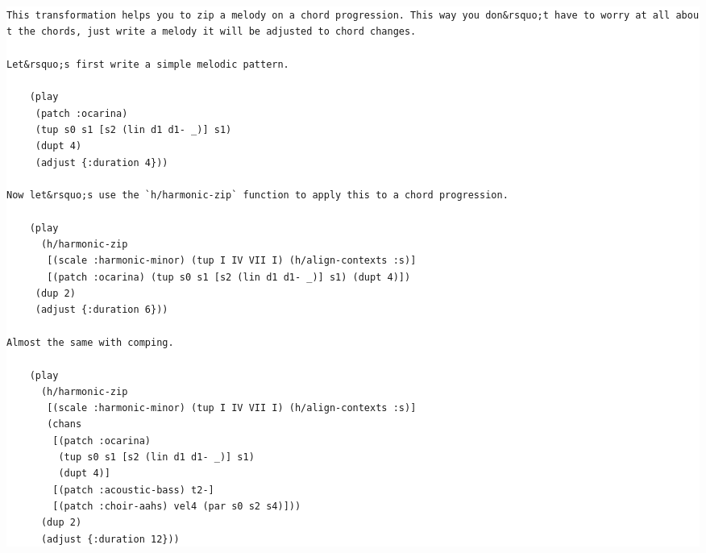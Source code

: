     This transformation helps you to zip a melody on a chord progression. This way you don&rsquo;t have to worry at all about the chords, just write a melody it will be adjusted to chord changes.
    
    Let&rsquo;s first write a simple melodic pattern.
    
        (play
         (patch :ocarina)
         (tup s0 s1 [s2 (lin d1 d1- _)] s1)
         (dupt 4)
         (adjust {:duration 4}))
    
    Now let&rsquo;s use the `h/harmonic-zip` function to apply this to a chord progression.
    
        (play
          (h/harmonic-zip
           [(scale :harmonic-minor) (tup I IV VII I) (h/align-contexts :s)]
           [(patch :ocarina) (tup s0 s1 [s2 (lin d1 d1- _)] s1) (dupt 4)])
         (dup 2)
         (adjust {:duration 6}))
    
    Almost the same with comping.
    
        (play
          (h/harmonic-zip
           [(scale :harmonic-minor) (tup I IV VII I) (h/align-contexts :s)]
           (chans
            [(patch :ocarina)
             (tup s0 s1 [s2 (lin d1 d1- _)] s1)
             (dupt 4)]
            [(patch :acoustic-bass) t2-]
            [(patch :choir-aahs) vel4 (par s0 s2 s4)]))
          (dup 2)
          (adjust {:duration 12}))

